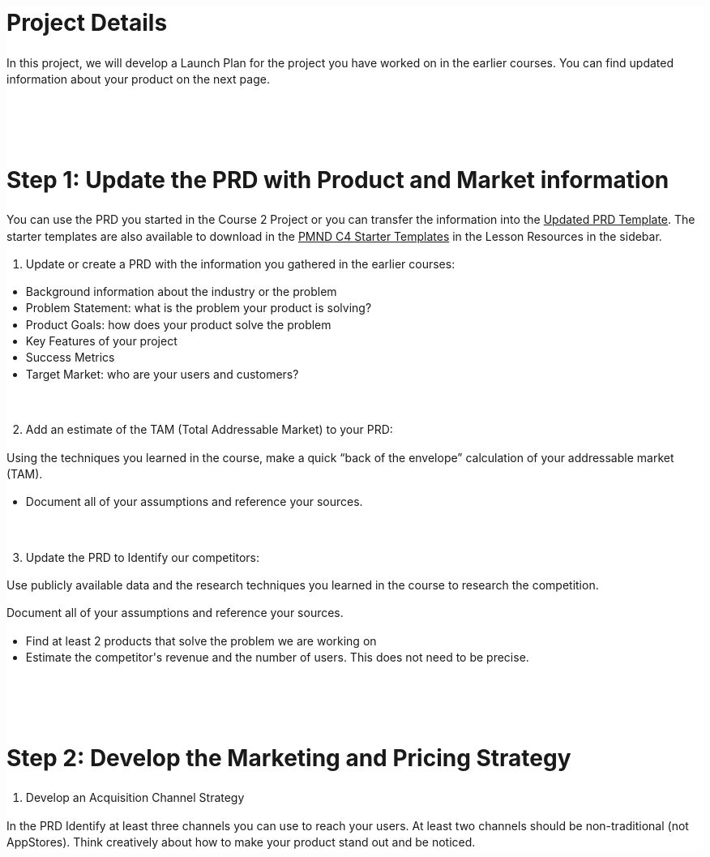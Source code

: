 # Project Details

In this project, we will develop a Launch Plan for the project you have worked on in the earlier courses. You can find updated information about your product on the next page.

<br>
<br>

# Step 1: Update the PRD with Product and Market information

You can use the PRD you started in the Course 2 Project or you can transfer the information into the [Updated PRD Template](https://docs.google.com/document/d/1LYYXCNm92OG28p8CR3GB7L1TvgvVKro9zYeVmjpwt_s/copy). The starter templates are also available to download in the [PMND C4 Starter Templates](https://video.udacity-data.com/topher/2020/January/5e176e18_pmnd-c4-project-starter-templates/pmnd-c4-project-starter-templates.zip) in the Lesson Resources in the sidebar.

1. Update or create a PRD with the information you gathered in the earlier courses:

- Background information about the industry or the problem
- Problem Statement: what is the problem your product is solving?
- Product Goals: how does your product solve the problem
- Key Features of your project
- Success Metrics
- Target Market: who are your users and customers?

<br>

2. Add an estimate of the TAM (Total Addressable Market) to your PRD:

Using the techniques you learned in the course, make a quick “back of the envelope” calculation of your addressable market (TAM).
 
 - Document all of your assumptions and reference your sources.

<br>

3. Update the PRD to Identify our competitors:

Use publicly available data and the research techniques you learned in the course to research the competition.

Document all of your assumptions and reference your sources.

- Find at least 2 products that solve the problem we are working on
- Estimate the competitor's revenue and the number of users. This does not need to be precise.

<br>
<br>

# Step 2: Develop the Marketing and Pricing Strategy

1. Develop an Acquisition Channel Strategy

In the PRD Identify at least three channels you can use to reach your users. At least two channels should be non-traditional (not AppStores). Think creatively about how to make your product stand out and be noticed. 

